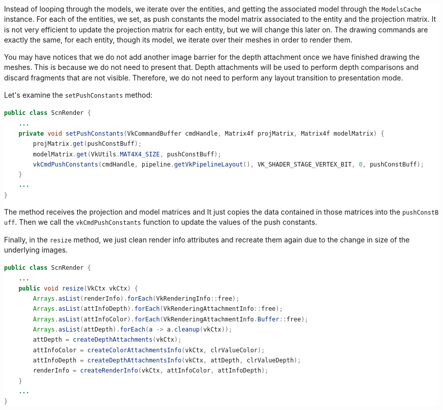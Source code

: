 Instead of looping through the models, we iterate over the entities, and getting the associated model through the `ModelsCache`
instance. For each of the entities, we set, as push constants the model matrix associated to the entity and the projection matrix.
It is not very efficient to update the projection matrix for each entity, but we will change this later on. The drawing commands
are exactly the same, for each entity, though its model, we iterate over their meshes in order to render them.

You may have notices that we do not add another image barrier for the depth attachment once we have finished drawing the meshes.
This is because we do not need to present that. Depth attachments will be used to perform depth comparisons and discard
fragments that are not visible. Therefore, we do not need to perform any layout transition to presentation mode.

Let's examine the `setPushConstants` method:

```java
public class ScnRender {
    ...
    private void setPushConstants(VkCommandBuffer cmdHandle, Matrix4f projMatrix, Matrix4f modelMatrix) {
        projMatrix.get(pushConstBuff);
        modelMatrix.get(VkUtils.MAT4X4_SIZE, pushConstBuff);
        vkCmdPushConstants(cmdHandle, pipeline.getVkPipelineLayout(), VK_SHADER_STAGE_VERTEX_BIT, 0, pushConstBuff);
    }
    ...
}
```

The method receives the projection and model matrices and It just copies the data contained in those matrices into the `pushConstBuff`. Then we call the `vkCmdPushConstants` function to update the values of the push constants.

Finally, in the `resize` method, we just clean render info attributes and recreate them again due to the change in size
of the underlying images.
```java
public class ScnRender {
    ...
    public void resize(VkCtx vkCtx) {
        Arrays.asList(renderInfo).forEach(VkRenderingInfo::free);
        Arrays.asList(attInfoDepth).forEach(VkRenderingAttachmentInfo::free);
        Arrays.asList(attInfoColor).forEach(VkRenderingAttachmentInfo.Buffer::free);
        Arrays.asList(attDepth).forEach(a -> a.cleanup(vkCtx));
        attDepth = createDepthAttachments(vkCtx);
        attInfoColor = createColorAttachmentsInfo(vkCtx, clrValueColor);
        attInfoDepth = createDepthAttachmentsInfo(vkCtx, attDepth, clrValueDepth);
        renderInfo = createRenderInfo(vkCtx, attInfoColor, attInfoDepth);
    }
    ...
}
```
